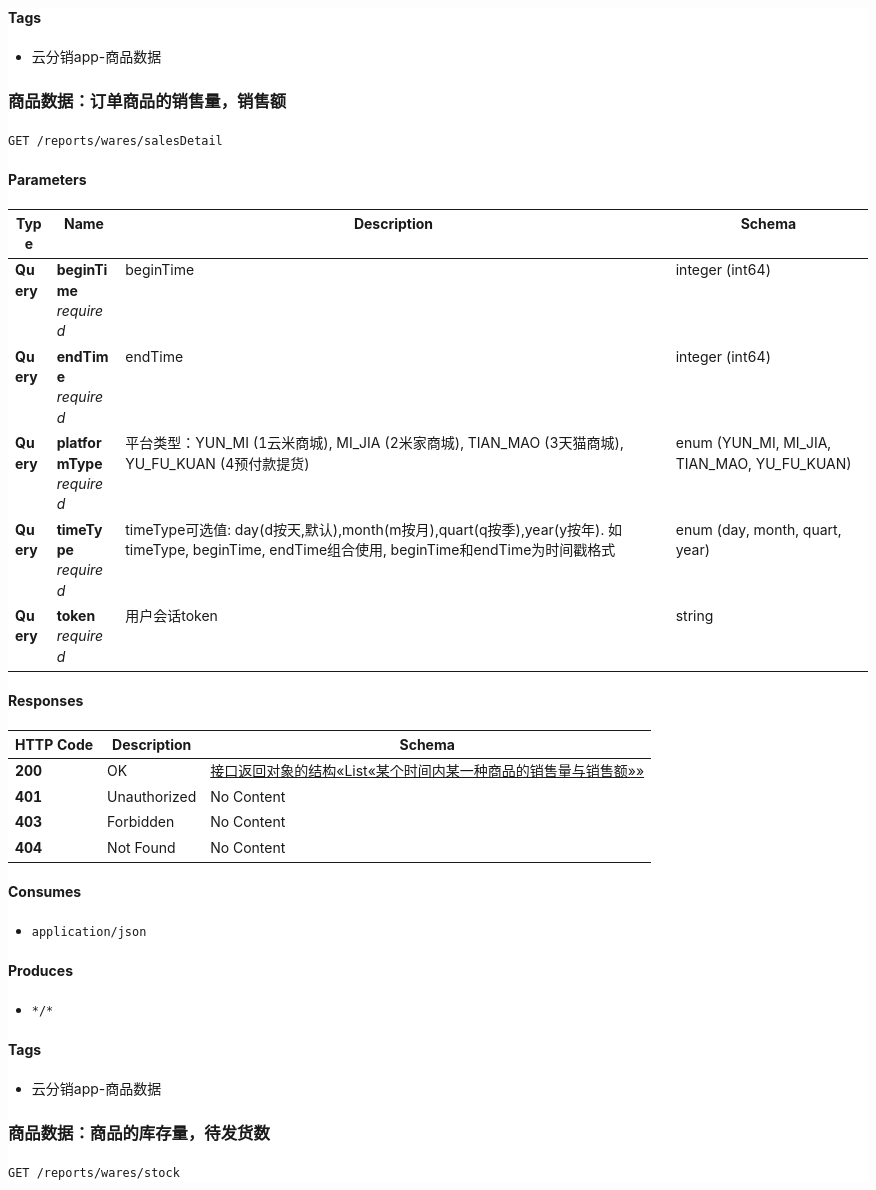 
#### Tags

* 云分销app-商品数据


<a name="waressalesdetaillistusingget"></a>
### 商品数据：订单商品的销售量，销售额
```
GET /reports/wares/salesDetail
```


#### Parameters

|Type|Name|Description|Schema|
|---|---|---|---|
|**Query**|**beginTime**  <br>*required*|beginTime|integer (int64)|
|**Query**|**endTime**  <br>*required*|endTime|integer (int64)|
|**Query**|**platformType**  <br>*required*|平台类型：YUN_MI (1云米商城), MI_JIA (2米家商城), TIAN_MAO (3天猫商城), YU_FU_KUAN (4预付款提货)|enum (YUN_MI, MI_JIA, TIAN_MAO, YU_FU_KUAN)|
|**Query**|**timeType**  <br>*required*|timeType可选值: day(d按天,默认),month(m按月),quart(q按季),year(y按年). 如 timeType, beginTime, endTime组合使用, beginTime和endTime为时间戳格式|enum (day, month, quart, year)|
|**Query**|**token**  <br>*required*|用户会话token|string|


#### Responses

|HTTP Code|Description|Schema|
|---|---|---|
|**200**|OK|[接口返回对象的结构«List«某个时间内某一种商品的销售量与销售额»»](#8d1c5d4f8ff9c31a63009992d2829adb)|
|**401**|Unauthorized|No Content|
|**403**|Forbidden|No Content|
|**404**|Not Found|No Content|


#### Consumes

* `application/json`


#### Produces

* `*/*`


#### Tags

* 云分销app-商品数据


<a name="wareprodlistusingget"></a>
### 商品数据：商品的库存量，待发货数
```
GET /reports/wares/stock
```
